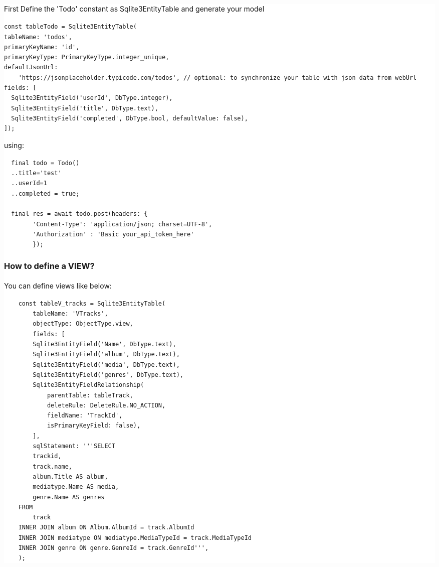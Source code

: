 First Define the 'Todo' constant as Sqlite3EntityTable and generate your model

    const tableTodo = Sqlite3EntityTable(
    tableName: 'todos',
    primaryKeyName: 'id',
    primaryKeyType: PrimaryKeyType.integer_unique,
    defaultJsonUrl:
        'https://jsonplaceholder.typicode.com/todos', // optional: to synchronize your table with json data from webUrl
    fields: [
      Sqlite3EntityField('userId', DbType.integer),
      Sqlite3EntityField('title', DbType.text),
      Sqlite3EntityField('completed', DbType.bool, defaultValue: false),
    ]);

using:

      final todo = Todo()
      ..title='test'
      ..userId=1
      ..completed = true;

      final res = await todo.post(headers: {
            'Content-Type': 'application/json; charset=UTF-8',
            'Authorization' : 'Basic your_api_token_here'
            });

### How to define a VIEW?

You can define views like below:

        const tableV_tracks = Sqlite3EntityTable(
            tableName: 'VTracks',
            objectType: ObjectType.view,
            fields: [
            Sqlite3EntityField('Name', DbType.text),
            Sqlite3EntityField('album', DbType.text),
            Sqlite3EntityField('media', DbType.text),
            Sqlite3EntityField('genres', DbType.text),
            Sqlite3EntityFieldRelationship(
                parentTable: tableTrack,
                deleteRule: DeleteRule.NO_ACTION,
                fieldName: 'TrackId',
                isPrimaryKeyField: false),
            ],
            sqlStatement: '''SELECT
            trackid,
            track.name,
            album.Title AS album,
            mediatype.Name AS media,
            genre.Name AS genres
        FROM
            track
        INNER JOIN album ON Album.AlbumId = track.AlbumId
        INNER JOIN mediatype ON mediatype.MediaTypeId = track.MediaTypeId
        INNER JOIN genre ON genre.GenreId = track.GenreId''',
        );
